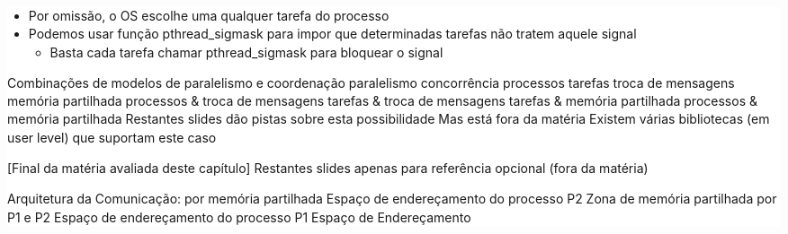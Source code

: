 - Por omissão, o OS escolhe uma qualquer tarefa do
  processo
- Podemos usar função pthread_sigmask para impor
  que determinadas tarefas não tratem aquele signal
  - Basta cada tarefa chamar pthread_sigmask para bloquear o
    signal

Combinações de modelos de
paralelismo e coordenação
paralelismo
concorrência
processos
tarefas
troca de
mensagens
memória
partilhada
processos
&
troca de
mensagens
tarefas &
troca de
mensagens
tarefas &
memória
partilhada
processos &
memória
partilhada
Restantes slides
dão pistas sobre
esta possibilidade
Mas está fora
da matéria
Existem
várias bibliotecas
(em user level)
que suportam
este caso

[Final da matéria avaliada deste capítulo]
Restantes slides apenas para referência
opcional (fora da matéria)

Arquitetura da Comunicação:
por memória partilhada
Espaço de endereçamento
do processo P2
Zona de memória partilhada por P1 e P2
Espaço de endereçamento
do processo P1
Espaço de
Endereçamento
